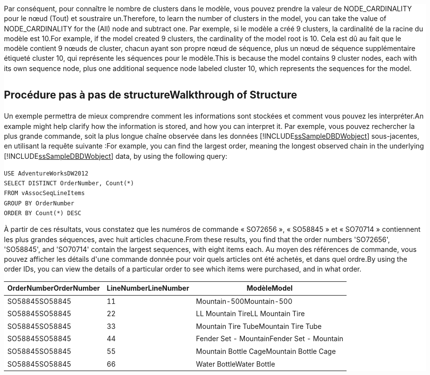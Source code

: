  <span data-ttu-id="42545-240">Par conséquent, pour connaître le nombre de clusters dans le modèle, vous pouvez prendre la valeur de NODE_CARDINALITY pour le nœud (Tout) et soustraire un.</span><span class="sxs-lookup"><span data-stu-id="42545-240">Therefore, to learn the number of clusters in the model, you can take the value of NODE_CARDINALITY for the (All) node and subtract one.</span></span> <span data-ttu-id="42545-241">Par exemple, si le modèle a créé 9 clusters, la cardinalité de la racine du modèle est 10.</span><span class="sxs-lookup"><span data-stu-id="42545-241">For example, if the model created 9 clusters, the cardinality of the model root is 10.</span></span> <span data-ttu-id="42545-242">Cela est dû au fait que le modèle contient 9 nœuds de cluster, chacun ayant son propre nœud de séquence, plus un nœud de séquence supplémentaire étiqueté cluster 10, qui représente les séquences pour le modèle.</span><span class="sxs-lookup"><span data-stu-id="42545-242">This is because the model contains 9 cluster nodes, each with its own sequence node, plus one additional sequence node labeled cluster 10, which represents the sequences for the model.</span></span>  
  
## <a name="walkthrough-of-structure"></a><span data-ttu-id="42545-243">Procédure pas à pas de structure</span><span class="sxs-lookup"><span data-stu-id="42545-243">Walkthrough of Structure</span></span>  
 <span data-ttu-id="42545-244">Un exemple permettra de mieux comprendre comment les informations sont stockées et comment vous pouvez les interpréter.</span><span class="sxs-lookup"><span data-stu-id="42545-244">An example might help clarify how the information is stored, and how you can interpret it.</span></span> <span data-ttu-id="42545-245">Par exemple, vous pouvez rechercher la plus grande commande, soit la plus longue chaîne observée dans les données [!INCLUDE[ssSampleDBDWobject](../../includes/sssampledbdwobject-md.md)] sous-jacentes, en utilisant la requête suivante :</span><span class="sxs-lookup"><span data-stu-id="42545-245">For example, you can find the largest order, meaning the longest observed chain in the underlying [!INCLUDE[ssSampleDBDWobject](../../includes/sssampledbdwobject-md.md)] data, by using the following query:</span></span>  
  
```  
USE AdventureWorksDW2012  
SELECT DISTINCT OrderNumber, Count(*)  
FROM vAssocSeqLineItems  
GROUP BY OrderNumber  
ORDER BY Count(*) DESC  
```  
  
 <span data-ttu-id="42545-246">À partir de ces résultats, vous constatez que les numéros de commande « SO72656 », « SO58845 » et « SO70714 » contiennent les plus grandes séquences, avec huit articles chacune.</span><span class="sxs-lookup"><span data-stu-id="42545-246">From these results, you find that the order numbers 'SO72656', 'SO58845', and 'SO70714' contain the largest sequences, with eight items each.</span></span> <span data-ttu-id="42545-247">Au moyen des références de commande, vous pouvez afficher les détails d'une commande donnée pour voir quels articles ont été achetés, et dans quel ordre.</span><span class="sxs-lookup"><span data-stu-id="42545-247">By using the order IDs, you can view the details of a particular order to see which items were purchased, and in what order.</span></span>  
  
|<span data-ttu-id="42545-248">OrderNumber</span><span class="sxs-lookup"><span data-stu-id="42545-248">OrderNumber</span></span>|<span data-ttu-id="42545-249">LineNumber</span><span class="sxs-lookup"><span data-stu-id="42545-249">LineNumber</span></span>|<span data-ttu-id="42545-250">Modèle</span><span class="sxs-lookup"><span data-stu-id="42545-250">Model</span></span>|  
|-----------------|----------------|-----------|  
|<span data-ttu-id="42545-251">SO58845</span><span class="sxs-lookup"><span data-stu-id="42545-251">SO58845</span></span>|<span data-ttu-id="42545-252">1</span><span class="sxs-lookup"><span data-stu-id="42545-252">1</span></span>|<span data-ttu-id="42545-253">Mountain-500</span><span class="sxs-lookup"><span data-stu-id="42545-253">Mountain-500</span></span>|  
|<span data-ttu-id="42545-254">SO58845</span><span class="sxs-lookup"><span data-stu-id="42545-254">SO58845</span></span>|<span data-ttu-id="42545-255">2</span><span class="sxs-lookup"><span data-stu-id="42545-255">2</span></span>|<span data-ttu-id="42545-256">LL Mountain Tire</span><span class="sxs-lookup"><span data-stu-id="42545-256">LL Mountain Tire</span></span>|  
|<span data-ttu-id="42545-257">SO58845</span><span class="sxs-lookup"><span data-stu-id="42545-257">SO58845</span></span>|<span data-ttu-id="42545-258">3</span><span class="sxs-lookup"><span data-stu-id="42545-258">3</span></span>|<span data-ttu-id="42545-259">Mountain Tire Tube</span><span class="sxs-lookup"><span data-stu-id="42545-259">Mountain Tire Tube</span></span>|  
|<span data-ttu-id="42545-260">SO58845</span><span class="sxs-lookup"><span data-stu-id="42545-260">SO58845</span></span>|<span data-ttu-id="42545-261">4</span><span class="sxs-lookup"><span data-stu-id="42545-261">4</span></span>|<span data-ttu-id="42545-262">Fender Set - Mountain</span><span class="sxs-lookup"><span data-stu-id="42545-262">Fender Set - Mountain</span></span>|  
|<span data-ttu-id="42545-263">SO58845</span><span class="sxs-lookup"><span data-stu-id="42545-263">SO58845</span></span>|<span data-ttu-id="42545-264">5</span><span class="sxs-lookup"><span data-stu-id="42545-264">5</span></span>|<span data-ttu-id="42545-265">Mountain Bottle Cage</span><span class="sxs-lookup"><span data-stu-id="42545-265">Mountain Bottle Cage</span></span>|  
|<span data-ttu-id="42545-266">SO58845</span><span class="sxs-lookup"><span data-stu-id="42545-266">SO58845</span></span>|<span data-ttu-id="42545-267">6</span><span class="sxs-lookup"><span data-stu-id="42545-267">6</span></span>|<span data-ttu-id="42545-268">Water Bottle</span><span class="sxs-lookup"><span data-stu-id="42545-268">Water Bottle</span></span>|  
